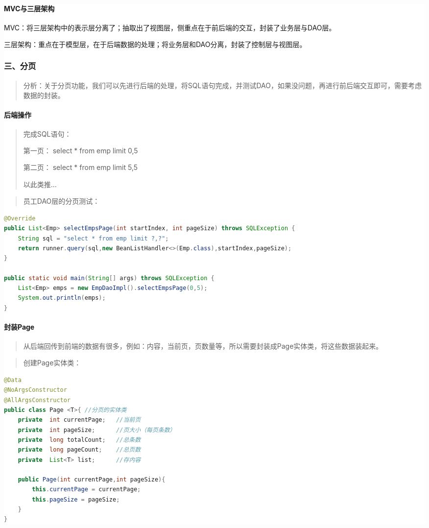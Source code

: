 #### MVC与三层架构

MVC：将三层架构中的表示层分离了；抽取出了视图层，侧重点在于前后端的交互，封装了业务层与DAO层。

三层架构：重点在于模型层，在于后端数据的处理；将业务层和DAO分离，封装了控制层与视图层。

### 三、分页

> 分析：关于分页功能，我们可以先进行后端的处理，将SQL语句完成，并测试DAO，如果没问题，再进行前后端交互即可，需要考虑数据的封装。

#### 后端操作

> 完成SQL语句：
>
> 第一页： select * from emp limit 0,5
>
> 第二页： select * from emp limit 5,5
>
> 以此类推...

> 员工DAO层的分页测试：

```java
@Override
public List<Emp> selectEmpsPage(int startIndex, int pageSize) throws SQLException {
    String sql = "select * from emp limit ?,?";
    return runner.query(sql,new BeanListHandler<>(Emp.class),startIndex,pageSize);
}

public static void main(String[] args) throws SQLException {
    List<Emp> emps = new EmpDaoImpl().selectEmpsPage(0,5);
    System.out.println(emps);
}
```

#### 封装Page

> 从后端回传到前端的数据有很多，例如：内容，当前页，页数量等，所以需要封装成Page实体类，将这些数据装起来。

> 创建Page实体类：

```java
@Data
@NoArgsConstructor
@AllArgsConstructor
public class Page <T>{ //分页的实体类
    private  int currentPage;   //当前页
    private  int pageSize;      //页大小（每页条数）
    private  long totalCount;   //总条数
    private  long pageCount;    //总页数
    private  List<T> list;      //存内容

    public Page(int currentPage,int pageSize){
        this.currentPage = currentPage;
        this.pageSize = pageSize;
    }
}
```
